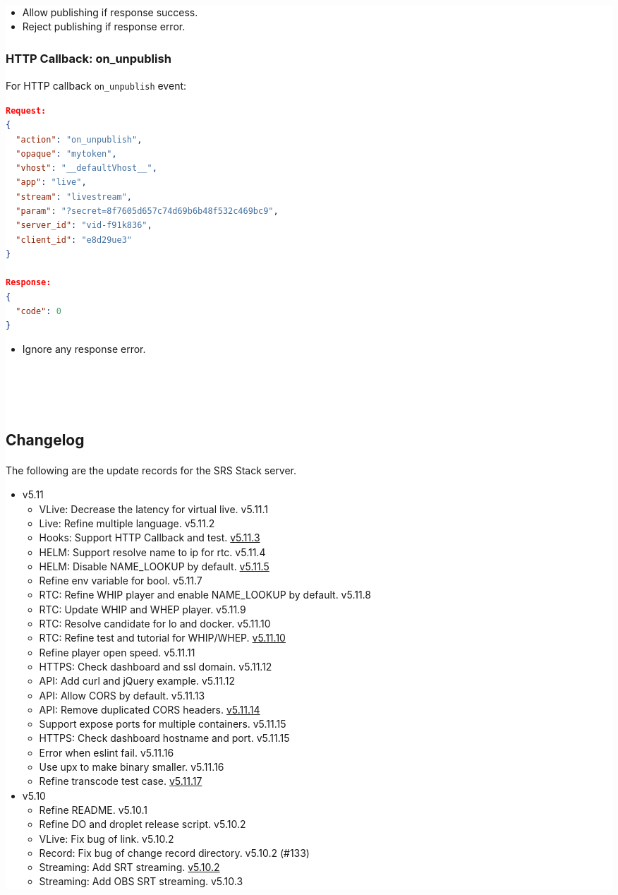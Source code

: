 * Allow publishing if response success.
* Reject publishing if response error.

### HTTP Callback: on_unpublish

For HTTP callback `on_unpublish` event:

```json
Request:
{
  "action": "on_unpublish",
  "opaque": "mytoken",
  "vhost": "__defaultVhost__",
  "app": "live",
  "stream": "livestream",
  "param": "?secret=8f7605d657c74d69b6b48f532c469bc9",
  "server_id": "vid-f91k836",
  "client_id": "e8d29ue3"
}

Response:
{
  "code": 0
}
```

* Ignore any response error.

<a name='changelog'></a><br/><br/><br/>

## Changelog

The following are the update records for the SRS Stack server.

* v5.11
    * VLive: Decrease the latency for virtual live. v5.11.1
    * Live: Refine multiple language. v5.11.2
    * Hooks: Support HTTP Callback and test. [v5.11.3](https://github.com/ossrs/srs-stack/releases/tag/v5.11.3)
    * HELM: Support resolve name to ip for rtc. v5.11.4
    * HELM: Disable NAME_LOOKUP by default. [v5.11.5](https://github.com/ossrs/srs-stack/releases/tag/v5.11.5)
    * Refine env variable for bool. v5.11.7
    * RTC: Refine WHIP player and enable NAME_LOOKUP by default. v5.11.8
    * RTC: Update WHIP and WHEP player. v5.11.9
    * RTC: Resolve candidate for lo and docker. v5.11.10
    * RTC: Refine test and tutorial for WHIP/WHEP. [v5.11.10](https://github.com/ossrs/srs-stack/releases/tag/v5.11.10)
    * Refine player open speed. v5.11.11
    * HTTPS: Check dashboard and ssl domain. v5.11.12
    * API: Add curl and jQuery example. v5.11.12
    * API: Allow CORS by default. v5.11.13
    * API: Remove duplicated CORS headers. [v5.11.14](https://github.com/ossrs/srs-stack/releases/tag/v5.11.14)
    * Support expose ports for multiple containers. v5.11.15
    * HTTPS: Check dashboard hostname and port. v5.11.15
    * Error when eslint fail. v5.11.16
    * Use upx to make binary smaller. v5.11.16
    * Refine transcode test case. [v5.11.17](https://github.com/ossrs/srs-stack/releases/tag/v5.11.17)
* v5.10
    * Refine README. v5.10.1
    * Refine DO and droplet release script. v5.10.2
    * VLive: Fix bug of link. v5.10.2
    * Record: Fix bug of change record directory. v5.10.2 (#133)
    * Streaming: Add SRT streaming. [v5.10.2](https://github.com/ossrs/srs-stack/releases/tag/v5.10.2)
    * Streaming: Add OBS SRT streaming. v5.10.3